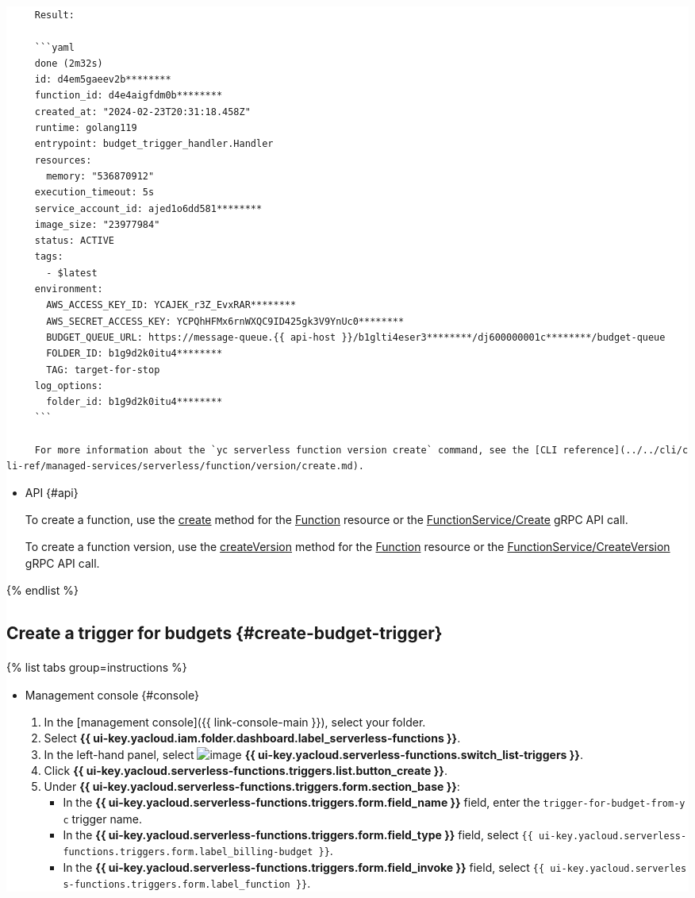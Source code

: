          Result:

         ```yaml
         done (2m32s)
         id: d4em5gaeev2b********
         function_id: d4e4aigfdm0b********
         created_at: "2024-02-23T20:31:18.458Z"
         runtime: golang119
         entrypoint: budget_trigger_handler.Handler
         resources:
           memory: "536870912"
         execution_timeout: 5s
         service_account_id: ajed1o6dd581********
         image_size: "23977984"
         status: ACTIVE
         tags:
           - $latest
         environment:
           AWS_ACCESS_KEY_ID: YCAJEK_r3Z_EvxRAR********
           AWS_SECRET_ACCESS_KEY: YCPQhHFMx6rnWXQC9ID425gk3V9YnUc0********
           BUDGET_QUEUE_URL: https://message-queue.{{ api-host }}/b1glti4eser3********/dj600000001c********/budget-queue
           FOLDER_ID: b1g9d2k0itu4********
           TAG: target-for-stop
         log_options:
           folder_id: b1g9d2k0itu4********
         ```

         For more information about the `yc serverless function version create` command, see the [CLI reference](../../cli/cli-ref/managed-services/serverless/function/version/create.md).

   - API {#api}

      To create a function, use the [create](../../functions/functions/api-ref/Function/create.md) method for the [Function](../../functions/functions/api-ref/Function/index.md) resource or the [FunctionService/Create](../../functions/functions/api-ref/grpc/function_service.md#Create) gRPC API call.

      To create a function version, use the [createVersion](../../functions/functions/api-ref/Function/createVersion.md) method for the [Function](../../functions/functions/api-ref/Function/index.md) resource or the [FunctionService/CreateVersion](../../functions/functions/api-ref/grpc/function_service.md#CreateVersion) gRPC API call.

   {% endlist %}


## Create a trigger for budgets {#create-budget-trigger}

{% list tabs group=instructions %}

- Management console {#console}

   1. In the [management console]({{ link-console-main }}), select your folder.
   1. Select **{{ ui-key.yacloud.iam.folder.dashboard.label_serverless-functions }}**.
   1. In the left-hand panel, select ![image](../../_assets/console-icons/gear-play.svg) **{{ ui-key.yacloud.serverless-functions.switch_list-triggers }}**.
   1. Click **{{ ui-key.yacloud.serverless-functions.triggers.list.button_create }}**.
   1. Under **{{ ui-key.yacloud.serverless-functions.triggers.form.section_base }}**:
      * In the **{{ ui-key.yacloud.serverless-functions.triggers.form.field_name }}** field, enter the `trigger-for-budget-from-yc` trigger name.
      * In the **{{ ui-key.yacloud.serverless-functions.triggers.form.field_type }}** field, select `{{ ui-key.yacloud.serverless-functions.triggers.form.label_billing-budget }}`.
      * In the **{{ ui-key.yacloud.serverless-functions.triggers.form.field_invoke }}** field, select `{{ ui-key.yacloud.serverless-functions.triggers.form.label_function }}`.

